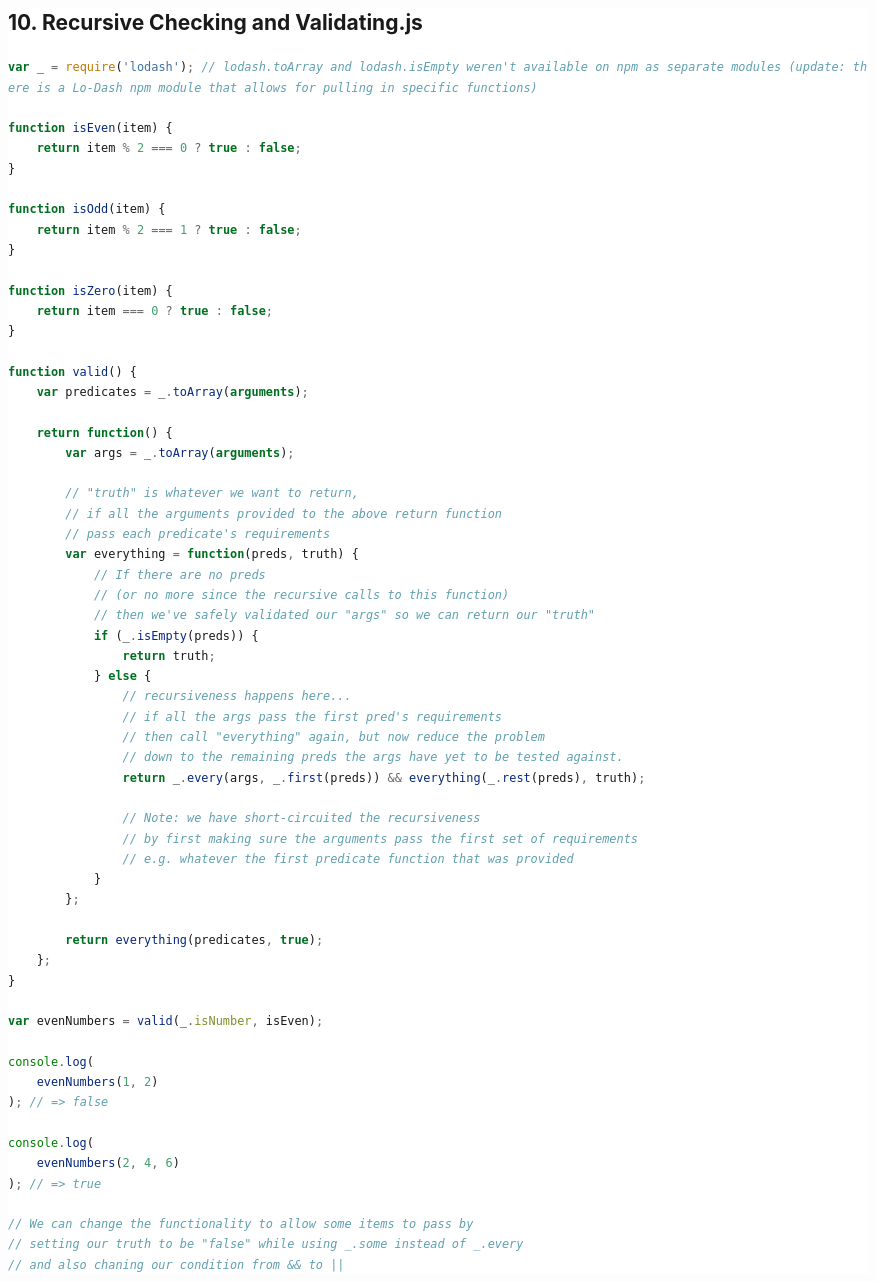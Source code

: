 ## 10. Recursive Checking and Validating.js

```javascript
var _ = require('lodash'); // lodash.toArray and lodash.isEmpty weren't available on npm as separate modules (update: there is a Lo-Dash npm module that allows for pulling in specific functions)

function isEven(item) {
    return item % 2 === 0 ? true : false;
}

function isOdd(item) {
    return item % 2 === 1 ? true : false;
}

function isZero(item) {
    return item === 0 ? true : false;
}

function valid() {
    var predicates = _.toArray(arguments);

    return function() {
        var args = _.toArray(arguments);

        // "truth" is whatever we want to return,
        // if all the arguments provided to the above return function
        // pass each predicate's requirements
        var everything = function(preds, truth) {
            // If there are no preds
            // (or no more since the recursive calls to this function)
            // then we've safely validated our "args" so we can return our "truth"
            if (_.isEmpty(preds)) {
                return truth;
            } else {
                // recursiveness happens here...
                // if all the args pass the first pred's requirements
                // then call "everything" again, but now reduce the problem
                // down to the remaining preds the args have yet to be tested against.
                return _.every(args, _.first(preds)) && everything(_.rest(preds), truth);

                // Note: we have short-circuited the recursiveness
                // by first making sure the arguments pass the first set of requirements
                // e.g. whatever the first predicate function that was provided
            }
        };

        return everything(predicates, true);
    };
}

var evenNumbers = valid(_.isNumber, isEven);

console.log(
    evenNumbers(1, 2)
); // => false

console.log(
    evenNumbers(2, 4, 6)
); // => true

// We can change the functionality to allow some items to pass by
// setting our truth to be "false" while using _.some instead of _.every
// and also chaning our condition from && to ||
```